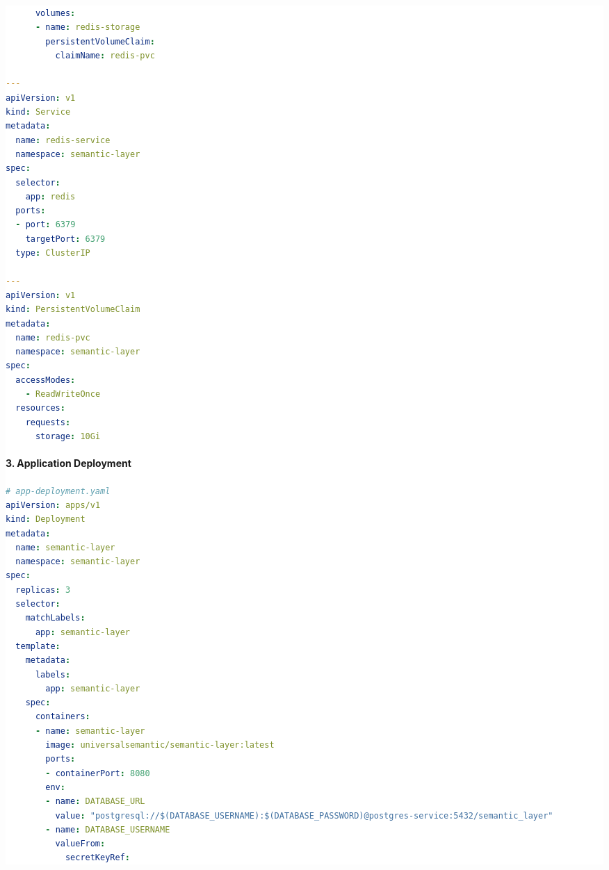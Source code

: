 ```yaml
      volumes:
      - name: redis-storage
        persistentVolumeClaim:
          claimName: redis-pvc

---
apiVersion: v1
kind: Service
metadata:
  name: redis-service
  namespace: semantic-layer
spec:
  selector:
    app: redis
  ports:
  - port: 6379
    targetPort: 6379
  type: ClusterIP

---
apiVersion: v1
kind: PersistentVolumeClaim
metadata:
  name: redis-pvc
  namespace: semantic-layer
spec:
  accessModes:
    - ReadWriteOnce
  resources:
    requests:
      storage: 10Gi
```

#### 3. Application Deployment

```yaml
# app-deployment.yaml
apiVersion: apps/v1
kind: Deployment
metadata:
  name: semantic-layer
  namespace: semantic-layer
spec:
  replicas: 3
  selector:
    matchLabels:
      app: semantic-layer
  template:
    metadata:
      labels:
        app: semantic-layer
    spec:
      containers:
      - name: semantic-layer
        image: universalsemantic/semantic-layer:latest
        ports:
        - containerPort: 8080
        env:
        - name: DATABASE_URL
          value: "postgresql://$(DATABASE_USERNAME):$(DATABASE_PASSWORD)@postgres-service:5432/semantic_layer"
        - name: DATABASE_USERNAME
          valueFrom:
            secretKeyRef:
```